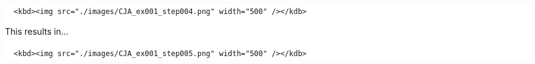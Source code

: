       <kbd><img src="./images/CJA_ex001_step004.png" width="500" /></kdb>

   This results in...

      <kbd><img src="./images/CJA_ex001_step005.png" width="500" /></kdb>
